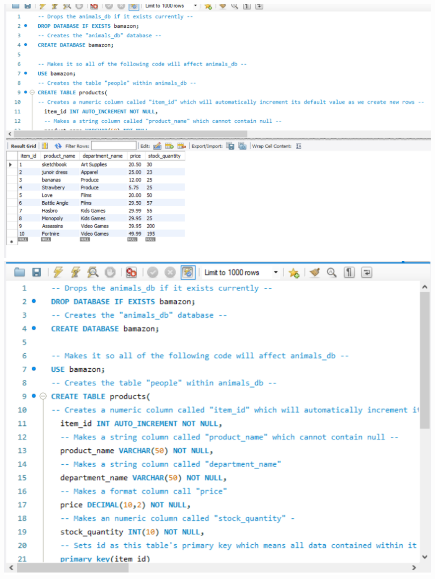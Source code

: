 <img src="Capture-pics/Capture6.PNG" width="100%">
<img src="Capture-pics/Capture7.PNG" width="100%">